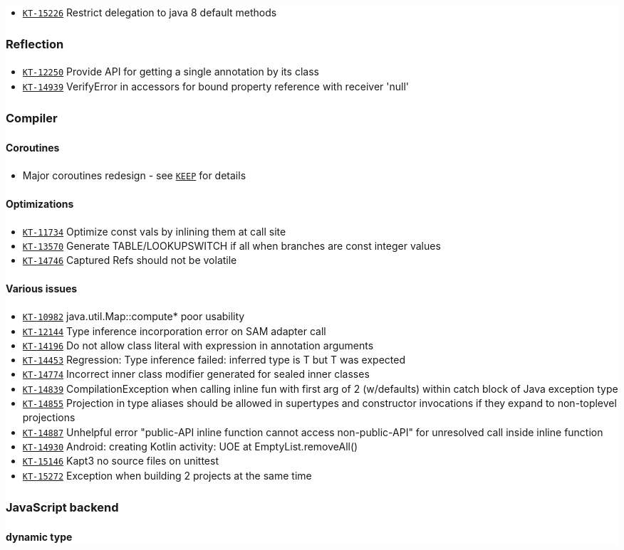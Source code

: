 - [`KT-15226`](https://youtrack.jetbrains.com/issue/KT-15226) Restrict delegation to java 8 default methods

### Reflection

- [`KT-12250`](https://youtrack.jetbrains.com/issue/KT-12250) Provide API for getting a single annotation by its class
- [`KT-14939`](https://youtrack.jetbrains.com/issue/KT-14939) VerifyError in accessors for bound property reference with receiver 'null'

### Compiler

#### Coroutines

- Major coroutines redesign - see [`KEEP`](https://github.com/Kotlin/kotlin-coroutines/blob/master/kotlin-coroutines-informal.md) for details

#### Optimizations

- [`KT-11734`](https://youtrack.jetbrains.com/issue/KT-11734) Optimize const vals by inlining them at call site
- [`KT-13570`](https://youtrack.jetbrains.com/issue/KT-13570) Generate TABLE/LOOKUPSWITCH if all when branches are const integer values
- [`KT-14746`](https://youtrack.jetbrains.com/issue/KT-14746) Captured Refs should not be volatile

#### Various issues

- [`KT-10982`](https://youtrack.jetbrains.com/issue/KT-10982) java.util.Map::compute* poor usability
- [`KT-12144`](https://youtrack.jetbrains.com/issue/KT-12144) Type inference incorporation error on SAM adapter call
- [`KT-14196`](https://youtrack.jetbrains.com/issue/KT-14196) Do not allow class literal with expression in annotation arguments
- [`KT-14453`](https://youtrack.jetbrains.com/issue/KT-14453) Regression: Type inference failed: inferred type is T but T was expected
- [`KT-14774`](https://youtrack.jetbrains.com/issue/KT-14774) Incorrect inner class modifier generated for sealed inner classes
- [`KT-14839`](https://youtrack.jetbrains.com/issue/KT-14839) CompilationException when calling inline fun with first arg of 2 (w/defaults) within catch block of Java exception type
- [`KT-14855`](https://youtrack.jetbrains.com/issue/KT-14855) Projection in type aliases should be allowed in supertypes and constructor invocations if they expand to non-toplevel projections
- [`KT-14887`](https://youtrack.jetbrains.com/issue/KT-14887) Unhelpful error "public-API inline function cannot access non-public-API" for unresolved call inside inline function
- [`KT-14930`](https://youtrack.jetbrains.com/issue/KT-14930) Android: creating Kotlin activity: UOE at EmptyList.removeAll()
- [`KT-15146`](https://youtrack.jetbrains.com/issue/KT-15146) Kapt3 no source files on unittest
- [`KT-15272`](https://youtrack.jetbrains.com/issue/KT-15272) Exception when building 2 projects at the same time

### JavaScript backend

#### dynamic type

